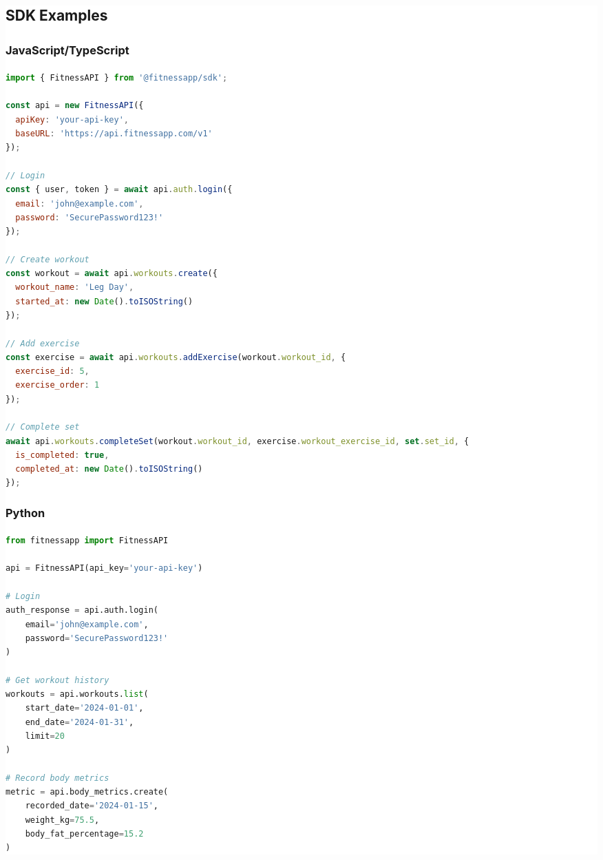 ## SDK Examples

### JavaScript/TypeScript
```javascript
import { FitnessAPI } from '@fitnessapp/sdk';

const api = new FitnessAPI({
  apiKey: 'your-api-key',
  baseURL: 'https://api.fitnessapp.com/v1'
});

// Login
const { user, token } = await api.auth.login({
  email: 'john@example.com',
  password: 'SecurePassword123!'
});

// Create workout
const workout = await api.workouts.create({
  workout_name: 'Leg Day',
  started_at: new Date().toISOString()
});

// Add exercise
const exercise = await api.workouts.addExercise(workout.workout_id, {
  exercise_id: 5,
  exercise_order: 1
});

// Complete set
await api.workouts.completeSet(workout.workout_id, exercise.workout_exercise_id, set.set_id, {
  is_completed: true,
  completed_at: new Date().toISOString()
});
```

### Python
```python
from fitnessapp import FitnessAPI

api = FitnessAPI(api_key='your-api-key')

# Login
auth_response = api.auth.login(
    email='john@example.com',
    password='SecurePassword123!'
)

# Get workout history
workouts = api.workouts.list(
    start_date='2024-01-01',
    end_date='2024-01-31',
    limit=20
)

# Record body metrics
metric = api.body_metrics.create(
    recorded_date='2024-01-15',
    weight_kg=75.5,
    body_fat_percentage=15.2
)
```
